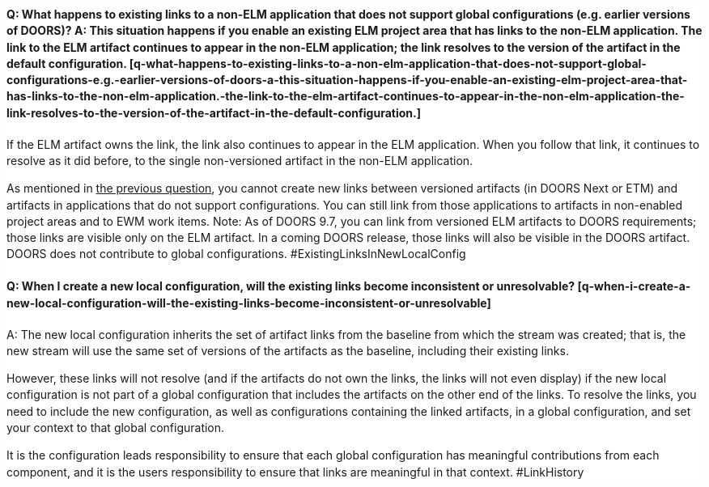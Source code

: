 #### Q: What happens to existing links to a non-ELM application that does not support global configurations (e.g. earlier versions of DOORS)? A: This situation happens if you enable an existing ELM project area that has links to the non-ELM application. The link to the ELM artifact continues to appear in the non-ELM application; the link resolves to the version of the artifact in the default configuration. [q-what-happens-to-existing-links-to-a-non-elm-application-that-does-not-support-global-configurations-e.g.-earlier-versions-of-doors-a-this-situation-happens-if-you-enable-an-existing-elm-project-area-that-has-links-to-the-non-elm-application.-the-link-to-the-elm-artifact-continues-to-appear-in-the-non-elm-application-the-link-resolves-to-the-version-of-the-artifact-in-the-default-configuration.]

If the ELM artifact owns the link, the link also continues to appear in
the ELM application. When you follow that link, it continues to resolve
as it did before, to the single non-versioned artifact in the non-ELM
application.

As mentioned in [the previous question](#LinkToNonCLMApp), you cannot
create new links between versioned artifacts (in DOORS Next or ETM) and
artifacts in applications that do not support configurations. You can
still link from those applications to artifacts in non-enabled project
areas and to EWM work items. Note: As of DOORS 9.7, you can link from
versioned ELM artifacts to DOORS requirements; those links are visible
only on the ELM artifact. In a coming DOORS release, those links will
also be visible in the DOORS artifact. DOORS does not contribute to
global configurations. \#ExistingLinksInNewLocalConfig

#### Q: When I create a new local configuration, will the existing links become inconsistent or unresolvable? [q-when-i-create-a-new-local-configuration-will-the-existing-links-become-inconsistent-or-unresolvable]

A: The new local configuration inherits the set of artifact links from
the baseline from which the stream was created; that is, the new stream
will use the same set of versions of the artifacts as the baseline,
including their existing links.

However, these links will not resolve (and if the artifacts do not own
the links, the links will not even display) if the new local
configuration is not part of a global configuration that includes the
artifacts on the other end of the links. To resolve the links, you need
to include the new configuration, as well as configurations containing
the linked artifacts, in a global configuration, and set your context to
that global configuration.

It is the configuration leads responsibility to ensure that each global
configuration has meaningful contributions from each component, and it
is the users responsibility to ensure that links are meaningful in that
context. \#LinkHistory
